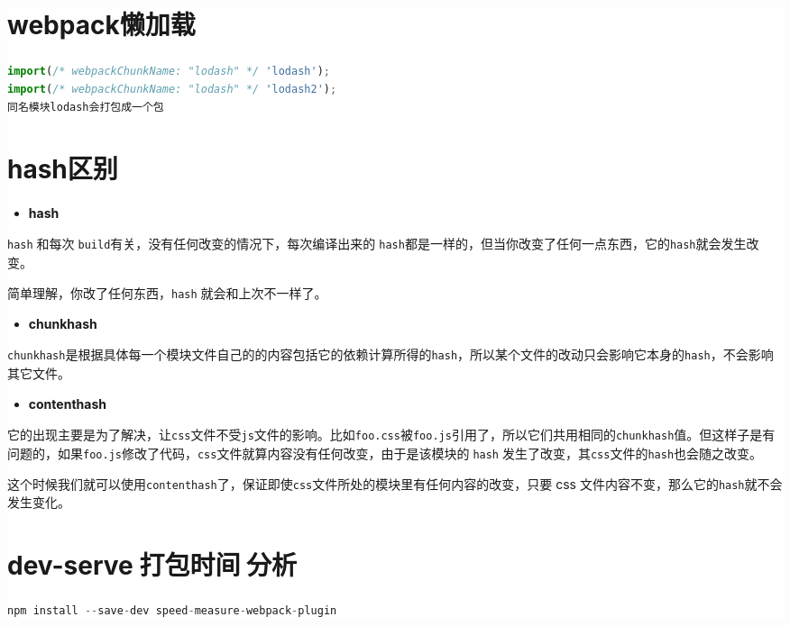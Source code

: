 # webpack懒加载

```js
import(/* webpackChunkName: "lodash" */ 'lodash');
import(/* webpackChunkName: "lodash" */ 'lodash2');
同名模块lodash会打包成一个包
```

# hash区别

- **hash**

`hash` 和每次 `build`有关，没有任何改变的情况下，每次编译出来的 `hash`都是一样的，但当你改变了任何一点东西，它的`hash`就会发生改变。

简单理解，你改了任何东西，`hash` 就会和上次不一样了。

- **chunkhash**

`chunkhash`是根据具体每一个模块文件自己的的内容包括它的依赖计算所得的`hash`，所以某个文件的改动只会影响它本身的`hash`，不会影响其它文件。

- **contenthash**

它的出现主要是为了解决，让`css`文件不受`js`文件的影响。比如`foo.css`被`foo.js`引用了，所以它们共用相同的`chunkhash`值。但这样子是有问题的，如果`foo.js`修改了代码，`css`文件就算内容没有任何改变，由于是该模块的 `hash` 发生了改变，其`css`文件的`hash`也会随之改变。

这个时候我们就可以使用`contenthash`了，保证即使`css`文件所处的模块里有任何内容的改变，只要 css 文件内容不变，那么它的`hash`就不会发生变化。

# dev-serve 打包时间 分析

```js
npm install --save-dev speed-measure-webpack-plugin
```

